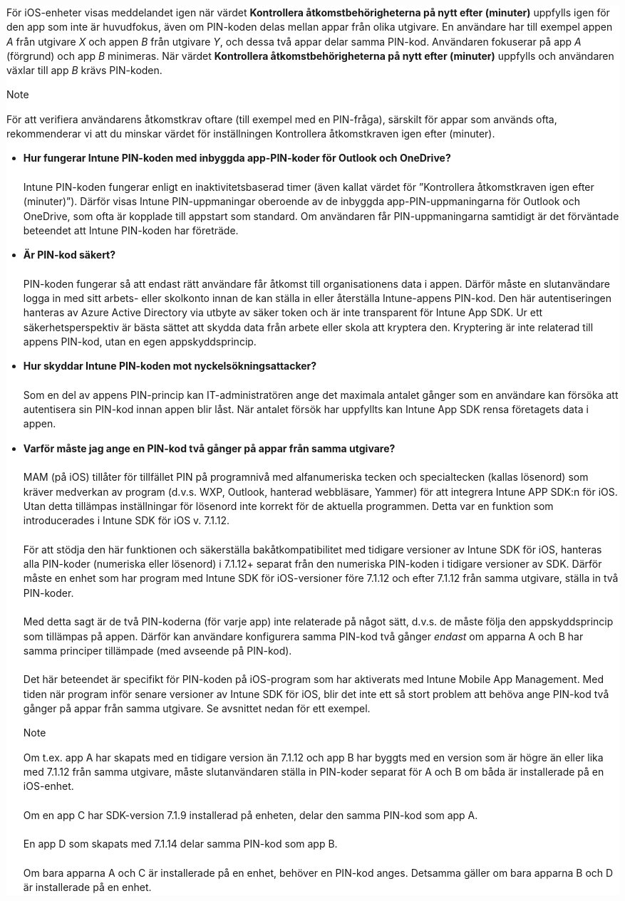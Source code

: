 För iOS-enheter visas meddelandet igen när värdet **Kontrollera åtkomstbehörigheterna på nytt efter (minuter)** uppfylls igen för den app som inte är huvudfokus, även om PIN-koden delas mellan appar från olika utgivare. En användare har till exempel appen _A_ från utgivare _X_ och appen _B_ från utgivare _Y_, och dessa två appar delar samma PIN-kod. Användaren fokuserar på app _A_ (förgrund) och app _B_ minimeras. När värdet **Kontrollera åtkomstbehörigheterna på nytt efter (minuter)** uppfylls och användaren växlar till app _B_ krävs PIN-koden.

  >[!NOTE] 
  > För att verifiera användarens åtkomstkrav oftare (till exempel med en PIN-fråga), särskilt för appar som används ofta, rekommenderar vi att du minskar värdet för inställningen Kontrollera åtkomstkraven igen efter (minuter). 
      
- **Hur fungerar Intune PIN-koden med inbyggda app-PIN-koder för Outlook och OneDrive?**<br></br>
Intune PIN-koden fungerar enligt en inaktivitetsbaserad timer (även kallat värdet för ”Kontrollera åtkomstkraven igen efter (minuter)”). Därför visas Intune PIN-uppmaningar oberoende av de inbyggda app-PIN-uppmaningarna för Outlook och OneDrive, som ofta är kopplade till appstart som standard. Om användaren får PIN-uppmaningarna samtidigt är det förväntade beteendet att Intune PIN-koden har företräde. 

- **Är PIN-kod säkert?**<br></br> PIN-koden fungerar så att endast rätt användare får åtkomst till organisationens data i appen. Därför måste en slutanvändare logga in med sitt arbets- eller skolkonto innan de kan ställa in eller återställa Intune-appens PIN-kod. Den här autentiseringen hanteras av Azure Active Directory via utbyte av säker token och är inte transparent för Intune App SDK. Ur ett säkerhetsperspektiv är bästa sättet att skydda data från arbete eller skola att kryptera den. Kryptering är inte relaterad till appens PIN-kod, utan en egen appskyddsprincip.

- **Hur skyddar Intune PIN-koden mot nyckelsökningsattacker?**<br></br> Som en del av appens PIN-princip kan IT-administratören ange det maximala antalet gånger som en användare kan försöka att autentisera sin PIN-kod innan appen blir låst. När antalet försök har uppfyllts kan Intune App SDK rensa företagets data i appen.
  
- **Varför måste jag ange en PIN-kod två gånger på appar från samma utgivare?**<br></br> MAM (på iOS) tillåter för tillfället PIN på programnivå med alfanumeriska tecken och specialtecken (kallas lösenord) som kräver medverkan av program (d.v.s. WXP, Outlook, hanterad webbläsare, Yammer) för att integrera Intune APP SDK:n för iOS. Utan detta tillämpas inställningar för lösenord inte korrekt för de aktuella programmen. Detta var en funktion som introducerades i Intune SDK för iOS v. 7.1.12. <br><br> För att stödja den här funktionen och säkerställa bakåtkompatibilitet med tidigare versioner av Intune SDK för iOS, hanteras alla PIN-koder (numeriska eller lösenord) i 7.1.12+ separat från den numeriska PIN-koden i tidigare versioner av SDK. Därför måste en enhet som har program med Intune SDK för iOS-versioner före 7.1.12 och efter 7.1.12 från samma utgivare, ställa in två PIN-koder. <br><br> Med detta sagt är de två PIN-koderna (för varje app) inte relaterade på något sätt, d.v.s. de måste följa den appskyddsprincip som tillämpas på appen. Därför kan användare konfigurera samma PIN-kod två gånger *endast* om apparna A och B har samma principer tillämpade (med avseende på PIN-kod). <br><br> Det här beteendet är specifikt för PIN-koden på iOS-program som har aktiverats med Intune Mobile App Management. Med tiden när program inför senare versioner av Intune SDK för iOS, blir det inte ett så stort problem att behöva ange PIN-kod två gånger på appar från samma utgivare. Se avsnittet nedan för ett exempel.

  >[!NOTE]
  > Om t.ex. app A har skapats med en tidigare version än 7.1.12 och app B har byggts med en version som är högre än eller lika med 7.1.12 från samma utgivare, måste slutanvändaren ställa in PIN-koder separat för A och B om båda är installerade på en iOS-enhet. <br><br> Om en app C har SDK-version 7.1.9 installerad på enheten, delar den samma PIN-kod som app A. <br><br> En app D som skapats med 7.1.14 delar samma PIN-kod som app B. <br><br> Om bara apparna A och C är installerade på en enhet, behöver en PIN-kod anges. Detsamma gäller om bara apparna B och D är installerade på en enhet.
